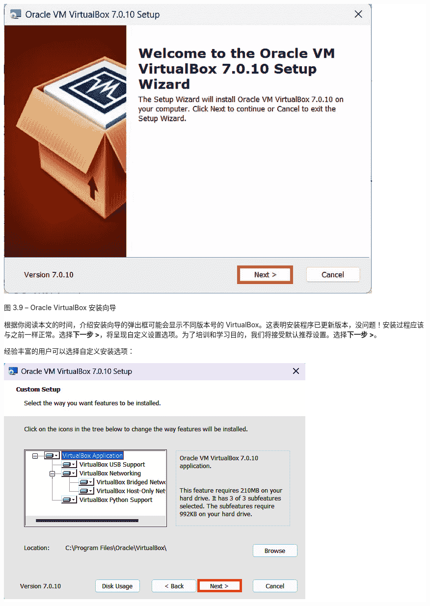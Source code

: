 ![图 3.9 – Oracle VirtualBox 安装向导](img/B21223_03_9.jpg)

图 3.9 – Oracle VirtualBox 安装向导

根据你阅读本文的时间，介绍安装向导的弹出框可能会显示不同版本号的 VirtualBox。这表明安装程序已更新版本，没问题！安装过程应该与之前一样正常。选择**下一步 >**，将呈现自定义设置选项。为了培训和学习目的，我们将接受默认推荐设置。选择**下一步 >**。

经验丰富的用户可以选择自定义安装选项：

![图 3.10 – VirtualBox 自定义安装选项菜单](img/B21223_03_10.jpg)
